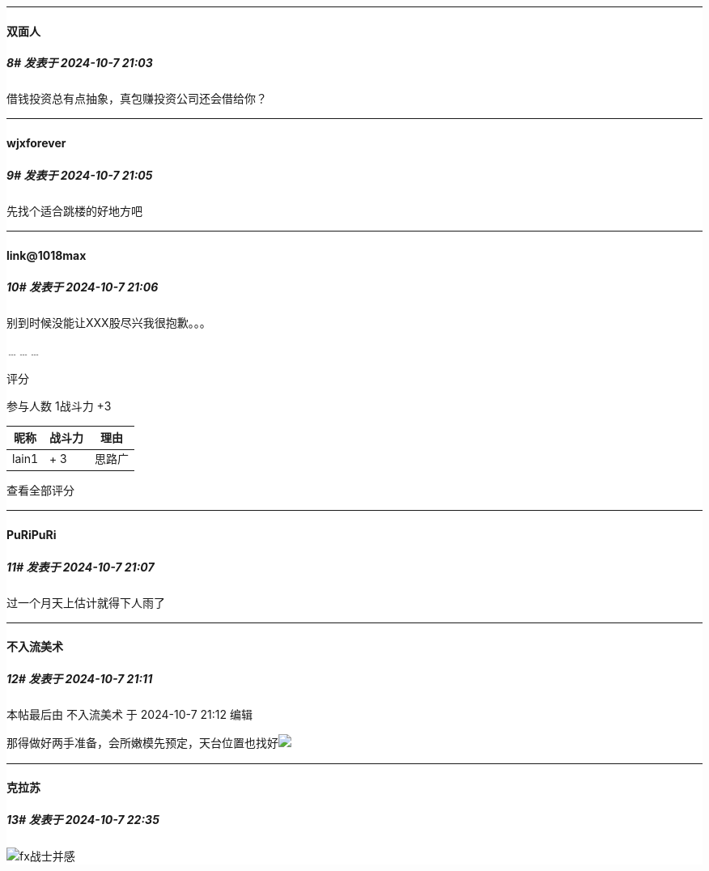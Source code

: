*****

####  双面人  
##### 8#       发表于 2024-10-7 21:03

借钱投资总有点抽象，真包赚投资公司还会借给你？

*****

####  wjxforever  
##### 9#       发表于 2024-10-7 21:05

先找个适合跳楼的好地方吧

*****

####  link@1018max  
##### 10#       发表于 2024-10-7 21:06

别到时候没能让XXX股尽兴我很抱歉。。。

﹍﹍﹍

评分

 参与人数 1战斗力 +3

|昵称|战斗力|理由|
|----|---|---|
| lain1| + 3|思路广|

查看全部评分

*****

####  PuRiPuRi  
##### 11#       发表于 2024-10-7 21:07

过一个月天上估计就得下人雨了

*****

####  不入流美术  
##### 12#       发表于 2024-10-7 21:11

 本帖最后由 不入流美术 于 2024-10-7 21:12 编辑 

那得做好两手准备，会所嫩模先预定，天台位置也找好<img src="https://static.saraba1st.com/image/smiley/face2017/053.png" referrerpolicy="no-referrer">

*****

####  克拉苏  
##### 13#       发表于 2024-10-7 22:35

<img src="https://static.saraba1st.com/image/smiley/face2017/004.gif" referrerpolicy="no-referrer">fx战士并感
